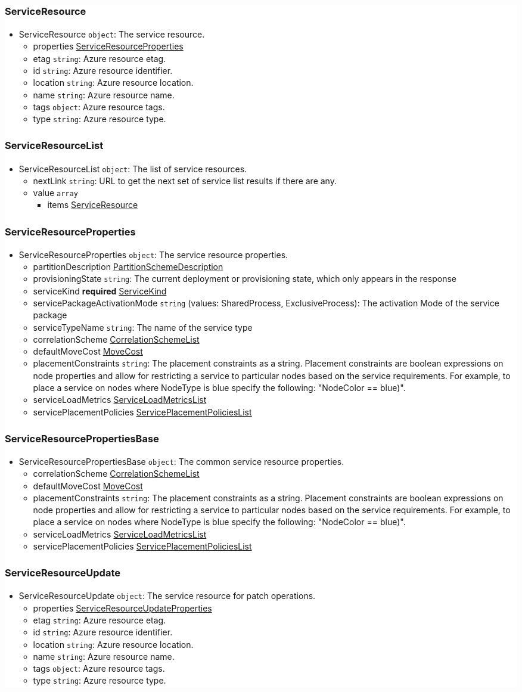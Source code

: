 ### ServiceResource
* ServiceResource `object`: The service resource.
  * properties [ServiceResourceProperties](#serviceresourceproperties)
  * etag `string`: Azure resource etag.
  * id `string`: Azure resource identifier.
  * location `string`: Azure resource location.
  * name `string`: Azure resource name.
  * tags `object`: Azure resource tags.
  * type `string`: Azure resource type.

### ServiceResourceList
* ServiceResourceList `object`: The list of service resources.
  * nextLink `string`: URL to get the next set of service list results if there are any.
  * value `array`
    * items [ServiceResource](#serviceresource)

### ServiceResourceProperties
* ServiceResourceProperties `object`: The service resource properties.
  * partitionDescription [PartitionSchemeDescription](#partitionschemedescription)
  * provisioningState `string`: The current deployment or provisioning state, which only appears in the response
  * serviceKind **required** [ServiceKind](#servicekind)
  * servicePackageActivationMode `string` (values: SharedProcess, ExclusiveProcess): The activation Mode of the service package
  * serviceTypeName `string`: The name of the service type
  * correlationScheme [CorrelationSchemeList](#correlationschemelist)
  * defaultMoveCost [MoveCost](#movecost)
  * placementConstraints `string`: The placement constraints as a string. Placement constraints are boolean expressions on node properties and allow for restricting a service to particular nodes based on the service requirements. For example, to place a service on nodes where NodeType is blue specify the following: "NodeColor == blue)".
  * serviceLoadMetrics [ServiceLoadMetricsList](#serviceloadmetricslist)
  * servicePlacementPolicies [ServicePlacementPoliciesList](#serviceplacementpolicieslist)

### ServiceResourcePropertiesBase
* ServiceResourcePropertiesBase `object`: The common service resource properties.
  * correlationScheme [CorrelationSchemeList](#correlationschemelist)
  * defaultMoveCost [MoveCost](#movecost)
  * placementConstraints `string`: The placement constraints as a string. Placement constraints are boolean expressions on node properties and allow for restricting a service to particular nodes based on the service requirements. For example, to place a service on nodes where NodeType is blue specify the following: "NodeColor == blue)".
  * serviceLoadMetrics [ServiceLoadMetricsList](#serviceloadmetricslist)
  * servicePlacementPolicies [ServicePlacementPoliciesList](#serviceplacementpolicieslist)

### ServiceResourceUpdate
* ServiceResourceUpdate `object`: The service resource for patch operations.
  * properties [ServiceResourceUpdateProperties](#serviceresourceupdateproperties)
  * etag `string`: Azure resource etag.
  * id `string`: Azure resource identifier.
  * location `string`: Azure resource location.
  * name `string`: Azure resource name.
  * tags `object`: Azure resource tags.
  * type `string`: Azure resource type.
